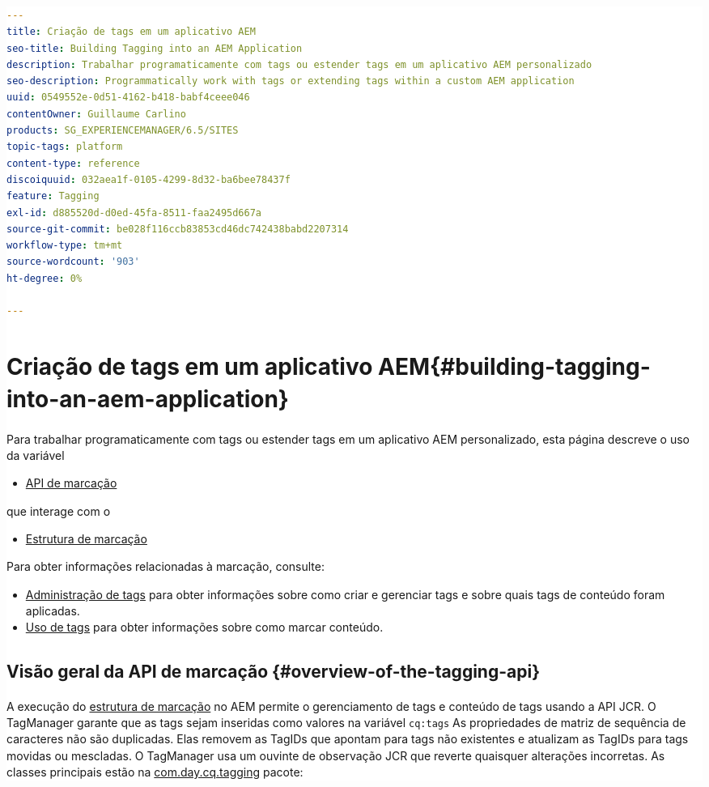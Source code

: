 ```yaml
---
title: Criação de tags em um aplicativo AEM
seo-title: Building Tagging into an AEM Application
description: Trabalhar programaticamente com tags ou estender tags em um aplicativo AEM personalizado
seo-description: Programmatically work with tags or extending tags within a custom AEM application
uuid: 0549552e-0d51-4162-b418-babf4ceee046
contentOwner: Guillaume Carlino
products: SG_EXPERIENCEMANAGER/6.5/SITES
topic-tags: platform
content-type: reference
discoiquuid: 032aea1f-0105-4299-8d32-ba6bee78437f
feature: Tagging
exl-id: d885520d-d0ed-45fa-8511-faa2495d667a
source-git-commit: be028f116ccb83853cd46dc742438babd2207314
workflow-type: tm+mt
source-wordcount: '903'
ht-degree: 0%

---
```


# Criação de tags em um aplicativo AEM{#building-tagging-into-an-aem-application}

Para trabalhar programaticamente com tags ou estender tags em um aplicativo AEM personalizado, esta página descreve o uso da variável

* [API de marcação](https://helpx.adobe.com/experience-manager/6-5/sites/developing/using/reference-materials/javadoc/com/day/cq/tagging/package-summary.html)

que interage com o

* [Estrutura de marcação](/help/sites-developing/framework.md)

Para obter informações relacionadas à marcação, consulte:

* [Administração de tags](/help/sites-administering/tags.md) para obter informações sobre como criar e gerenciar tags e sobre quais tags de conteúdo foram aplicadas.
* [Uso de tags](/help/sites-authoring/tags.md) para obter informações sobre como marcar conteúdo.

## Visão geral da API de marcação {#overview-of-the-tagging-api}

A execução do [estrutura de marcação](/help/sites-developing/framework.md) no AEM permite o gerenciamento de tags e conteúdo de tags usando a API JCR. O TagManager garante que as tags sejam inseridas como valores na variável `cq:tags` As propriedades de matriz de sequência de caracteres não são duplicadas. Elas removem as TagIDs que apontam para tags não existentes e atualizam as TagIDs para tags movidas ou mescladas. O TagManager usa um ouvinte de observação JCR que reverte quaisquer alterações incorretas. As classes principais estão na [com.day.cq.tagging](https://helpx.adobe.com/experience-manager/6-5/sites/developing/using/reference-materials/javadoc/index.html?com/day/cq/tagging/package-summary.html) pacote:
